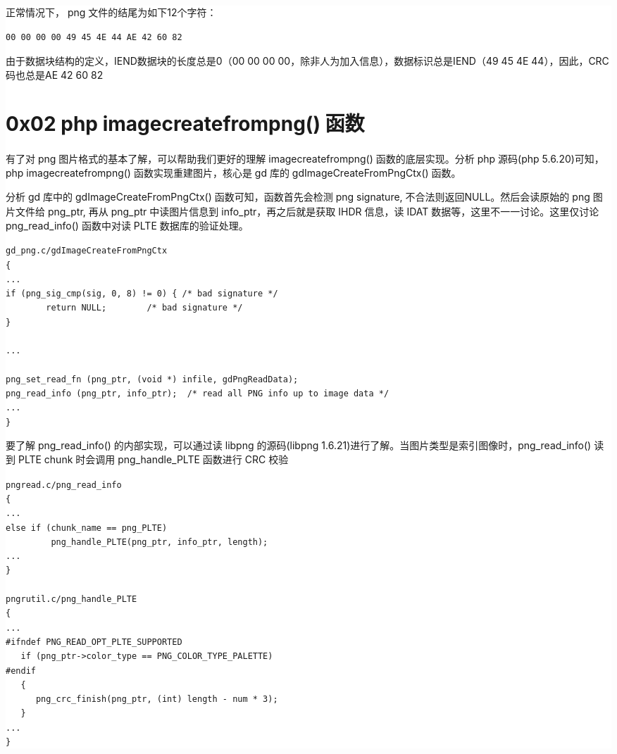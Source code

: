 正常情况下， png 文件的结尾为如下12个字符：

```
00 00 00 00 49 45 4E 44 AE 42 60 82

```

由于数据块结构的定义，IEND数据块的长度总是0（00 00 00 00，除非人为加入信息），数据标识总是IEND（49 45 4E 44），因此，CRC码也总是AE 42 60 82

0x02 php imagecreatefrompng() 函数
=====

有了对 png 图片格式的基本了解，可以帮助我们更好的理解 imagecreatefrompng() 函数的底层实现。分析 php 源码(php 5.6.20)可知， php imagecreatefrompng() 函数实现重建图片，核心是 gd 库的 gdImageCreateFromPngCtx() 函数。

分析 gd 库中的 gdImageCreateFromPngCtx() 函数可知，函数首先会检测 png signature, 不合法则返回NULL。然后会读原始的 png 图片文件给 png_ptr, 再从 png_ptr 中读图片信息到 info_ptr，再之后就是获取 IHDR 信息，读 IDAT 数据等，这里不一一讨论。这里仅讨论 png_read_info() 函数中对读 PLTE 数据库的验证处理。

```
gd_png.c/gdImageCreateFromPngCtx
{
...
if (png_sig_cmp(sig, 0, 8) != 0) { /* bad signature */
        return NULL;        /* bad signature */
}   

... 

png_set_read_fn (png_ptr, (void *) infile, gdPngReadData);
png_read_info (png_ptr, info_ptr);  /* read all PNG info up to image data */
...
}

```

要了解 png_read_info() 的内部实现，可以通过读 libpng 的源码(libpng 1.6.21)进行了解。当图片类型是索引图像时，png_read_info() 读到 PLTE chunk 时会调用 png_handle_PLTE 函数进行 CRC 校验

```
pngread.c/png_read_info
{
...
else if (chunk_name == png_PLTE)
         png_handle_PLTE(png_ptr, info_ptr, length);
...
}   

pngrutil.c/png_handle_PLTE 
{
...
#ifndef PNG_READ_OPT_PLTE_SUPPORTED
   if (png_ptr->color_type == PNG_COLOR_TYPE_PALETTE)
#endif
   {
      png_crc_finish(png_ptr, (int) length - num * 3);
   }
...
}

```
